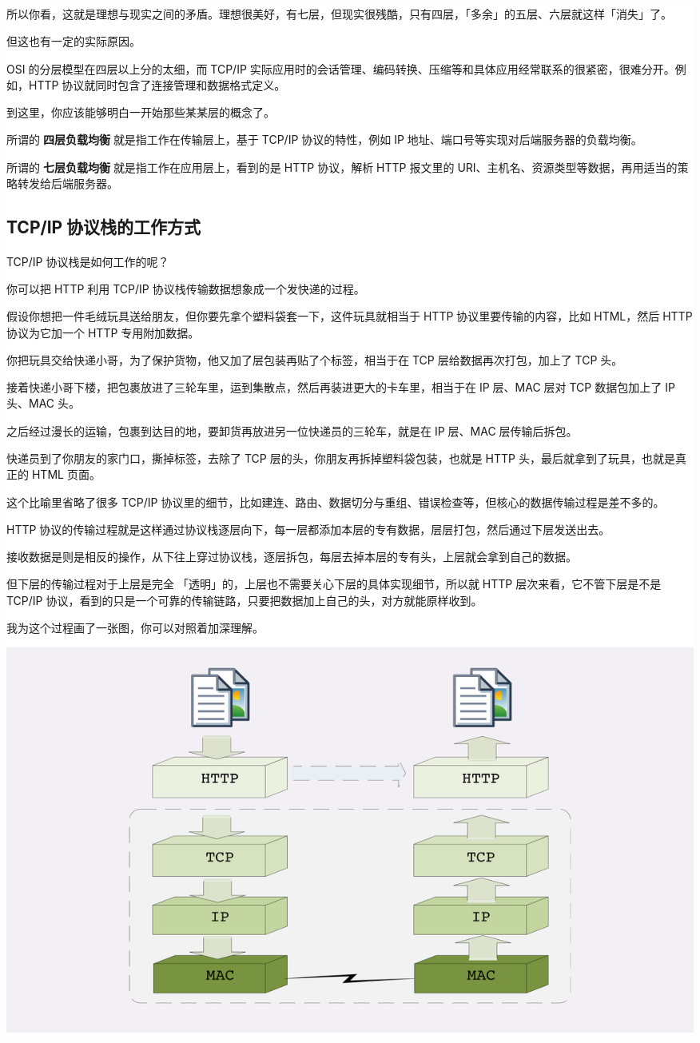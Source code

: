 所以你看，这就是理想与现实之间的矛盾。理想很美好，有七层，但现实很残酷，只有四层，「多余」的五层、六层就这样「消失」了。

但这也有一定的实际原因。

OSI 的分层模型在四层以上分的太细，而 TCP/IP 实际应用时的会话管理、编码转换、压缩等和具体应用经常联系的很紧密，很难分开。例如，HTTP 协议就同时包含了连接管理和数据格式定义。

到这里，你应该能够明白一开始那些某某层的概念了。

所谓的 **四层负载均衡** 就是指工作在传输层上，基于 TCP/IP 协议的特性，例如 IP 地址、端口号等实现对后端服务器的负载均衡。

所谓的 **七层负载均衡** 就是指工作在应用层上，看到的是 HTTP 协议，解析 HTTP 报文里的 URI、主机名、资源类型等数据，再用适当的策略转发给后端服务器。

## TCP/IP 协议栈的工作方式

TCP/IP 协议栈是如何工作的呢？

你可以把 HTTP 利用 TCP/IP 协议栈传输数据想象成一个发快递的过程。

假设你想把一件毛绒玩具送给朋友，但你要先拿个塑料袋套一下，这件玩具就相当于 HTTP 协议里要传输的内容，比如 HTML，然后 HTTP 协议为它加一个 HTTP 专用附加数据。

你把玩具交给快递小哥，为了保护货物，他又加了层包装再贴了个标签，相当于在 TCP 层给数据再次打包，加上了 TCP 头。

接着快递小哥下楼，把包裹放进了三轮车里，运到集散点，然后再装进更大的卡车里，相当于在 IP 层、MAC 层对 TCP 数据包加上了 IP 头、MAC 头。

之后经过漫长的运输，包裹到达目的地，要卸货再放进另一位快递员的三轮车，就是在 IP 层、MAC 层传输后拆包。

快递员到了你朋友的家门口，撕掉标签，去除了 TCP 层的头，你朋友再拆掉塑料袋包装，也就是 HTTP 头，最后就拿到了玩具，也就是真正的 HTML 页面。

这个比喻里省略了很多 TCP/IP 协议里的细节，比如建连、路由、数据切分与重组、错误检查等，但核心的数据传输过程是差不多的。

HTTP 协议的传输过程就是这样通过协议栈逐层向下，每一层都添加本层的专有数据，层层打包，然后通过下层发送出去。

接收数据是则是相反的操作，从下往上穿过协议栈，逐层拆包，每层去掉本层的专有头，上层就会拿到自己的数据。

但下层的传输过程对于上层是完全 「透明」的，上层也不需要关心下层的具体实现细节，所以就 HTTP 层次来看，它不管下层是不是 TCP/IP 协议，看到的只是一个可靠的传输链路，只要把数据加上自己的头，对方就能原样收到。

我为这个过程画了一张图，你可以对照着加深理解。

![img](./assets/70bc19acacf2245fa841349f15cb7a6f.png)
